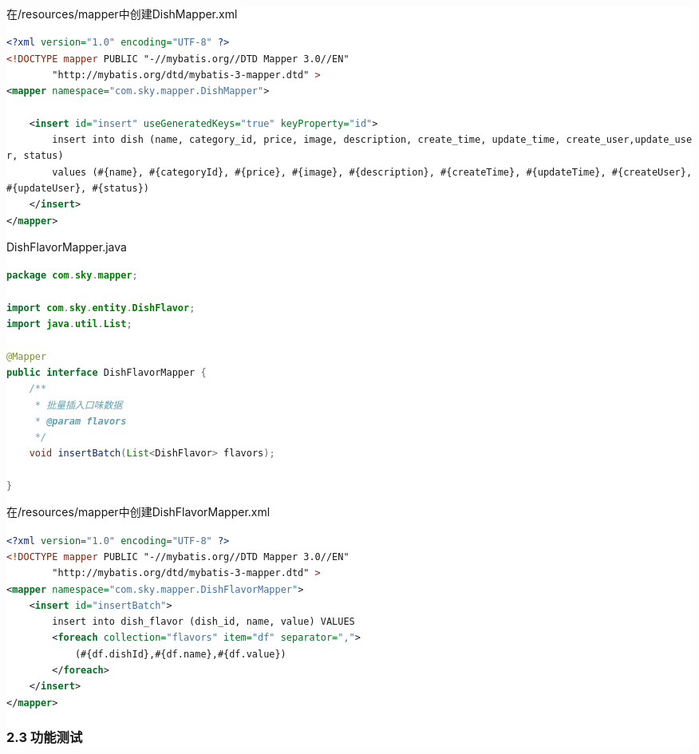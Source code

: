 在/resources/mapper中创建DishMapper.xml

```xml
<?xml version="1.0" encoding="UTF-8" ?>
<!DOCTYPE mapper PUBLIC "-//mybatis.org//DTD Mapper 3.0//EN"
        "http://mybatis.org/dtd/mybatis-3-mapper.dtd" >
<mapper namespace="com.sky.mapper.DishMapper">

    <insert id="insert" useGeneratedKeys="true" keyProperty="id">
        insert into dish (name, category_id, price, image, description, create_time, update_time, create_user,update_user, status)
        values (#{name}, #{categoryId}, #{price}, #{image}, #{description}, #{createTime}, #{updateTime}, #{createUser}, #{updateUser}, #{status})
    </insert>
</mapper>

```

DishFlavorMapper.java

```java
package com.sky.mapper;

import com.sky.entity.DishFlavor;
import java.util.List;

@Mapper
public interface DishFlavorMapper {
    /**
     * 批量插入口味数据
     * @param flavors
     */
    void insertBatch(List<DishFlavor> flavors);

}
```

在/resources/mapper中创建DishFlavorMapper.xml

```xml
<?xml version="1.0" encoding="UTF-8" ?>
<!DOCTYPE mapper PUBLIC "-//mybatis.org//DTD Mapper 3.0//EN"
        "http://mybatis.org/dtd/mybatis-3-mapper.dtd" >
<mapper namespace="com.sky.mapper.DishFlavorMapper">
    <insert id="insertBatch">
        insert into dish_flavor (dish_id, name, value) VALUES
        <foreach collection="flavors" item="df" separator=",">
            (#{df.dishId},#{df.name},#{df.value})
        </foreach>
    </insert>
</mapper>
```



### 2.3 功能测试
